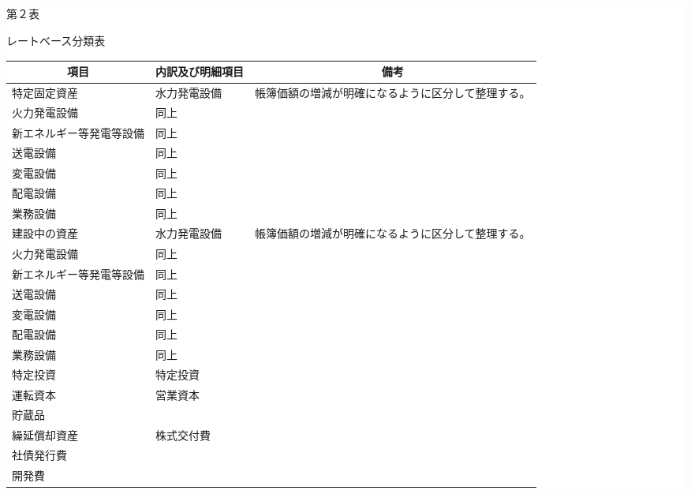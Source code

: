 第２表

レートベース分類表

項目 | 内訳及び明細項目 | 備考  
---|---|---  
特定固定資産 | 水力発電設備 | 帳簿価額の増減が明確になるように区分して整理する。  
| 火力発電設備 | 同上  
| 新エネルギー等発電等設備 | 同上  
| 送電設備 | 同上  
| 変電設備 | 同上  
| 配電設備 | 同上  
| 業務設備 | 同上  
建設中の資産 | 水力発電設備 | 帳簿価額の増減が明確になるように区分して整理する。  
| 火力発電設備 | 同上  
| 新エネルギー等発電等設備 | 同上  
| 送電設備 | 同上  
| 変電設備 | 同上  
| 配電設備 | 同上  
| 業務設備 | 同上  
特定投資 | 特定投資 |   
運転資本 | 営業資本 |   
| 貯蔵品 |   
繰延償却資産 | 株式交付費 |   
| 社債発行費 |   
| 開発費 | 
